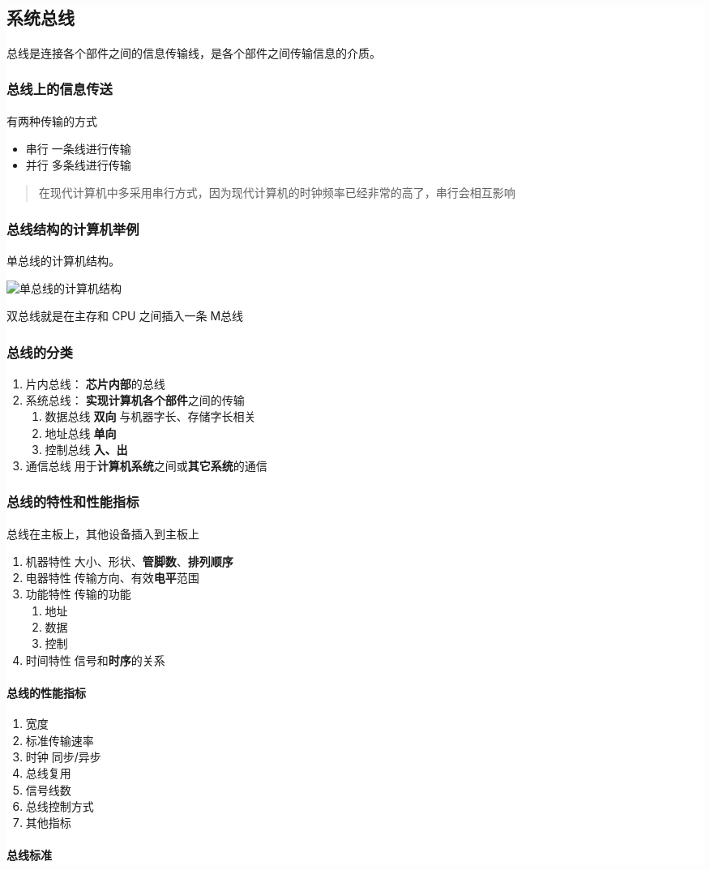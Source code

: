 ## 系统总线

总线是连接各个部件之间的信息传输线，是各个部件之间传输信息的介质。

### 总线上的信息传送

有两种传输的方式

- 串行  一条线进行传输
- 并行  多条线进行传输

> 在现代计算机中多采用串行方式，因为现代计算机的时钟频率已经非常的高了，串行会相互影响

### 总线结构的计算机举例

单总线的计算机结构。

![单总线的计算机结构](https://s2.loli.net/2022/04/27/eUSEZW8VwLztBon.png)

双总线就是在主存和 CPU 之间插入一条 M总线

### 总线的分类

1. 片内总线： **芯片内部**的总线
2. 系统总线： **实现计算机各个部件**之间的传输
   1. 数据总线  **双向**  与机器字长、存储字长相关
   2. 地址总线  **单向**  
   3. 控制总线 **入、出**
3. 通信总线  用于**计算机系统**之间或**其它系统**的通信

### 总线的特性和性能指标

总线在主板上，其他设备插入到主板上

1. 机器特性 大小、形状、**管脚数**、**排列顺序**
2. 电器特性  传输方向、有效**电平**范围
3. 功能特性   传输的功能
   1. 地址
   2. 数据
   3. 控制
4. 时间特性 信号和**时序**的关系

#### 总线的性能指标

1. 宽度
2. 标准传输速率
3. 时钟 同步/异步
4. 总线复用
5. 信号线数
6. 总线控制方式
7. 其他指标

#### 总线标准
